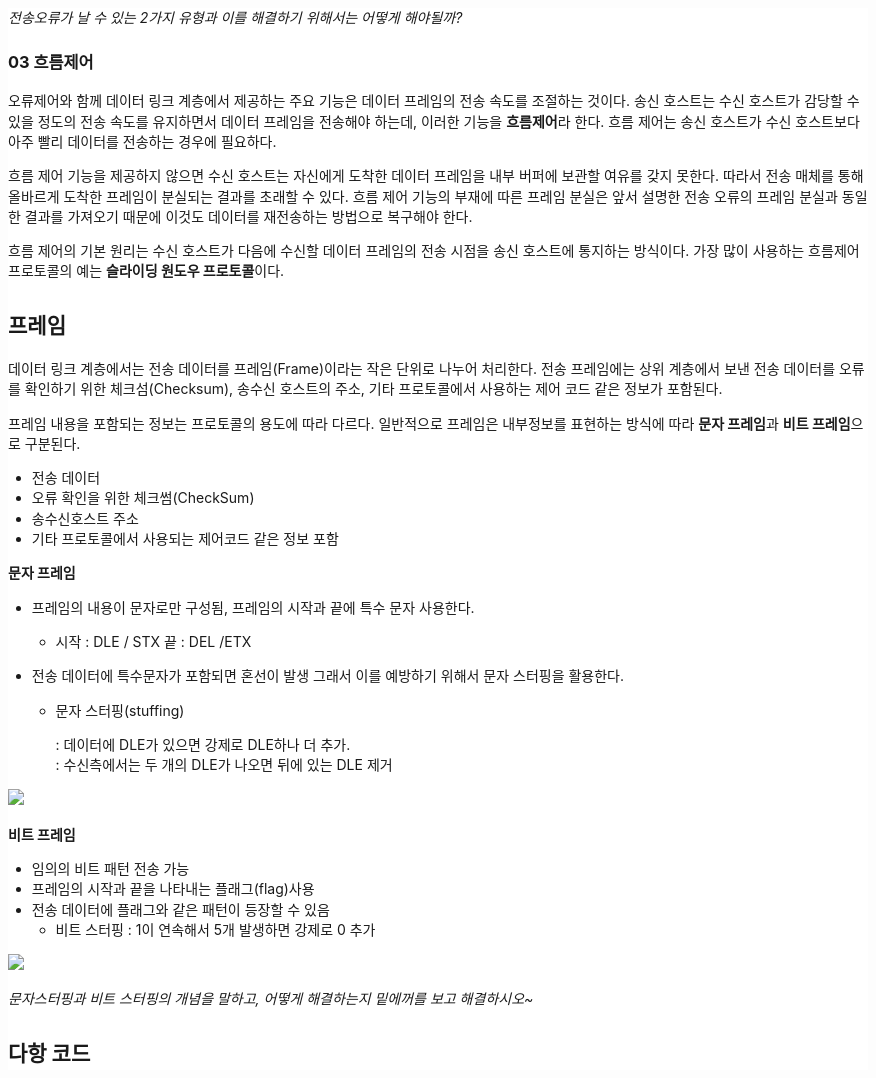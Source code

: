 *전송오류가 날 수 있는 2가지 유형과 이를 해결하기 위해서는 어떻게 해야될까?*

### 03 흐름제어

오류제어와 함께 데이터 링크 계층에서 제공하는 주요 기능은 데이터 프레임의 전송 속도를 조절하는 것이다. 송신 호스트는 수신 호스트가 감당할 수 있을 정도의 전송 속도를 유지하면서 데이터 프레임을 전송해야 하는데, 이러한 기능을 **흐름제어**라 한다. 흐름 제어는 송신 호스트가 수신 호스트보다 아주 빨리 데이터를 전송하는 경우에 필요하다.

흐름 제어 기능을 제공하지 않으면 수신 호스트는 자신에게 도착한 데이터 프레임을 내부 버퍼에 보관할 여유를 갖지 못한다. 따라서 전송 매체를 통해 올바르게 도착한 프레임이 분실되는 결과를 초래할 수 있다. 흐름 제어 기능의 부재에 따른 프레임 분실은 앞서 설명한 전송 오류의 프레임 분실과 동일한 결과를 가져오기 때문에 이것도 데이터를 재전송하는 방법으로 복구해야 한다.

흐름 제어의 기본 원리는 수신 호스트가 다음에 수신할 데이터 프레임의 전송 시점을 송신 호스트에 통지하는 방식이다. 가장 많이 사용하는 흐름제어 프로토콜의 예는 **슬라이딩 원도우 프로토콜**이다.



## 프레임

데이터 링크 계층에서는 전송 데이터를 프레임(Frame)이라는 작은 단위로 나누어 처리한다. 전송 프레임에는 상위 계층에서 보낸 전송 데이터를 오류를 확인하기 위한 체크섬(Checksum), 송수신 호스트의 주소, 기타 프로토콜에서 사용하는 제어 코드 같은 정보가 포함된다.

프레임 내용을 포함되는 정보는 프로토콜의 용도에 따라 다르다.
일반적으로 프레임은 내부정보를 표현하는 방식에 따라 **문자 프레임**과 **비트 프레임**으로 구분된다.

- 전송 데이터
- 오류 확인을 위한 체크썸(CheckSum)
- 송수신호스트 주소
- 기타 프로토콜에서 사용되는 제어코드 같은 정보 포함

**문자 프레임**

- 프레임의 내용이 문자로만 구성됨, 프레임의 시작과 끝에 특수 문자 사용한다.

  - 시작 : DLE / STX  끝 : DEL /ETX

- 전송 데이터에 특수문자가 포함되면 혼선이 발생 그래서 이를 예방하기 위해서 문자 스터핑을 활용한다.

  - 문자 스터핑(stuffing) 

    : 데이터에 DLE가 있으면 강제로 DLE하나 더 추가.  
    : 수신측에서는 두 개의 DLE가 나오면 뒤에 있는 DLE 제거  

![](https://ws3.sinaimg.cn/large/006tNc79ly1fntv47sz4yj30o40h4dnd.jpg)

**비트 프레임**

- 임의의 비트 패턴 전송 가능
- 프레임의 시작과 끝을 나타내는 플래그(flag)사용
- 전송 데이터에 플래그와 같은 패턴이 등장할 수 있음
  - 비트 스터핑
    : 1이 연속해서 5개 발생하면 강제로 0 추가

![](https://ws3.sinaimg.cn/large/006tNc79ly1fntv4ytbt7j30nu0pkgtj.jpg)

*문자스터핑과 비트 스터핑의 개념을 말하고, 어떻게 해결하는지 밑에꺼를 보고 해결하시오~*



## 다항 코드
